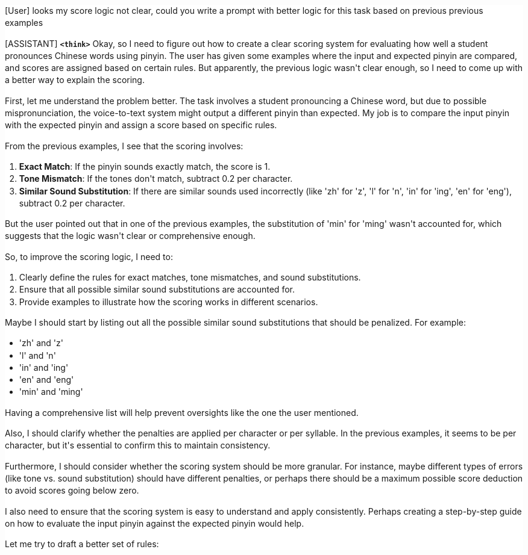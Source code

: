 
[User]
looks my score logic not clear,  could you write a prompt with better logic for this task based on previous previous examples



[ASSISTANT]
**`<think>`**
Okay, so I need to figure out how to create a clear scoring system for evaluating how well a student pronounces Chinese words using pinyin. The user has given some examples where the input and expected pinyin are compared, and scores are assigned based on certain rules. But apparently, the previous logic wasn't clear enough, so I need to come up with a better way to explain the scoring.

First, let me understand the problem better. The task involves a student pronouncing a Chinese word, but due to possible mispronunciation, the voice-to-text system might output a different pinyin than expected. My job is to compare the input pinyin with the expected pinyin and assign a score based on specific rules.

From the previous examples, I see that the scoring involves:

1. **Exact Match**: If the pinyin sounds exactly match, the score is 1.
2. **Tone Mismatch**: If the tones don't match, subtract 0.2 per character.
3. **Similar Sound Substitution**: If there are similar sounds used incorrectly (like 'zh' for 'z', 'l' for 'n', 'in' for 'ing', 'en' for 'eng'), subtract 0.2 per character.

But the user pointed out that in one of the previous examples, the substitution of 'min' for 'ming' wasn't accounted for, which suggests that the logic wasn't clear or comprehensive enough.

So, to improve the scoring logic, I need to:

1. Clearly define the rules for exact matches, tone mismatches, and sound substitutions.
2. Ensure that all possible similar sound substitutions are accounted for.
3. Provide examples to illustrate how the scoring works in different scenarios.

Maybe I should start by listing out all the possible similar sound substitutions that should be penalized. For example:

- 'zh' and 'z'
- 'l' and 'n'
- 'in' and 'ing'
- 'en' and 'eng'
- 'min' and 'ming'

Having a comprehensive list will help prevent oversights like the one the user mentioned.

Also, I should clarify whether the penalties are applied per character or per syllable. In the previous examples, it seems to be per character, but it's essential to confirm this to maintain consistency.

Furthermore, I should consider whether the scoring system should be more granular. For instance, maybe different types of errors (like tone vs. sound substitution) should have different penalties, or perhaps there should be a maximum possible score deduction to avoid scores going below zero.

I also need to ensure that the scoring system is easy to understand and apply consistently. Perhaps creating a step-by-step guide on how to evaluate the input pinyin against the expected pinyin would help.

Let me try to draft a better set of rules:
